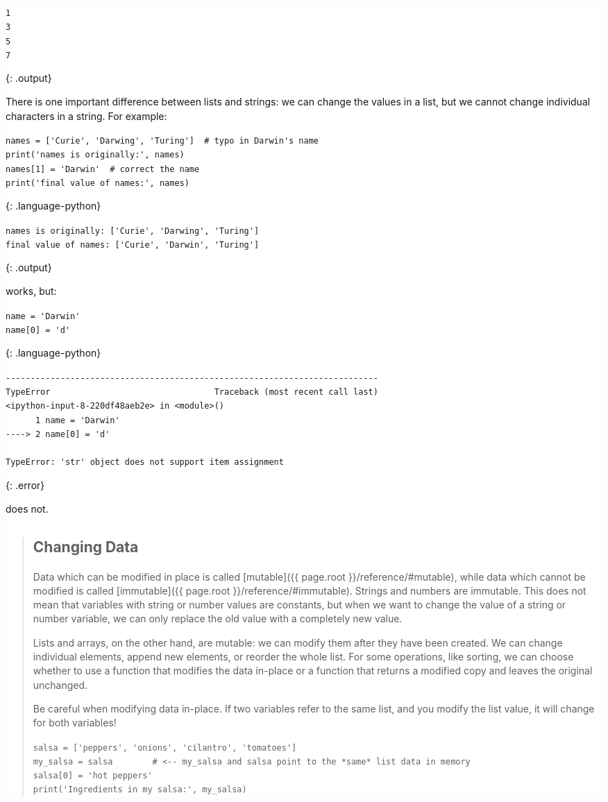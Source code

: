 ~~~
1
3
5
7
~~~
{: .output}

There is one important difference between lists and strings:
we can change the values in a list,
but we cannot change individual characters in a string.
For example:

~~~
names = ['Curie', 'Darwing', 'Turing']  # typo in Darwin's name
print('names is originally:', names)
names[1] = 'Darwin'  # correct the name
print('final value of names:', names)
~~~
{: .language-python}

~~~
names is originally: ['Curie', 'Darwing', 'Turing']
final value of names: ['Curie', 'Darwin', 'Turing']
~~~
{: .output}

works, but:

~~~
name = 'Darwin'
name[0] = 'd'
~~~
{: .language-python}

~~~
---------------------------------------------------------------------------
TypeError                                 Traceback (most recent call last)
<ipython-input-8-220df48aeb2e> in <module>()
      1 name = 'Darwin'
----> 2 name[0] = 'd'

TypeError: 'str' object does not support item assignment
~~~
{: .error}

does not.

> ## Changing Data
>
> Data which can be modified in place is called [mutable]({{ page.root }}/reference/#mutable),
> while data which cannot be modified is called [immutable]({{ page.root }}/reference/#immutable).
> Strings and numbers are immutable. This does not mean that variables with string or number values
> are constants, but when we want to change the value of a string or number variable, we can only
> replace the old value with a completely new value.
>
> Lists and arrays, on the other hand, are mutable: we can modify them after they have been
> created. We can change individual elements, append new elements, or reorder the whole list. For
> some operations, like sorting, we can choose whether to use a function that modifies the data
> in-place or a function that returns a modified copy and leaves the original unchanged.
>
> Be careful when modifying data in-place. If two variables refer to the same list, and you modify
> the list value, it will change for both variables!
>
> ~~~
> salsa = ['peppers', 'onions', 'cilantro', 'tomatoes']
> my_salsa = salsa        # <-- my_salsa and salsa point to the *same* list data in memory
> salsa[0] = 'hot peppers'
> print('Ingredients in my salsa:', my_salsa)

[hadleywickham-tweet]: https://twitter.com/hadleywickham/status/643381054758363136